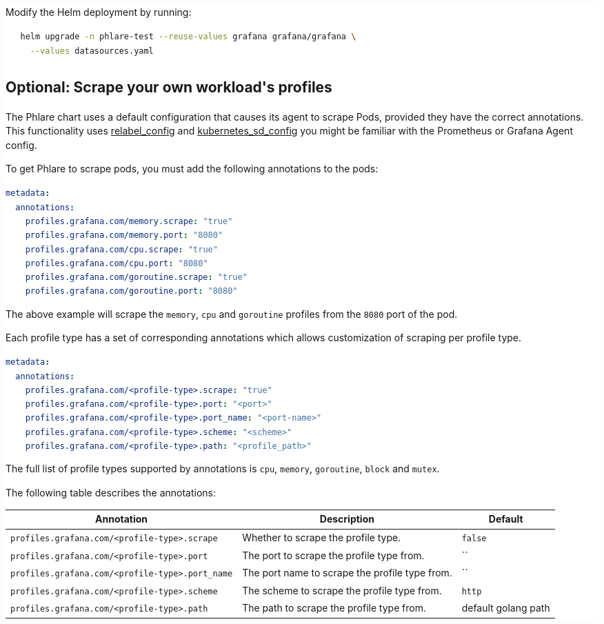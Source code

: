 Modify the Helm deployment by running:

```bash
   helm upgrade -n phlare-test --reuse-values grafana grafana/grafana \
     --values datasources.yaml
```

## Optional: Scrape your own workload's profiles

The Phlare chart uses a default configuration that causes its agent to scrape Pods, provided they have the correct annotations.
This functionality uses [relabel_config](https://prometheus.io/docs/prometheus/latest/configuration/configuration/#relabel_config) and [kubernetes_sd_config](https://prometheus.io/docs/prometheus/latest/configuration/configuration/#kubernetes_sd_config) you might be familiar with the Prometheus or Grafana Agent config.

To get Phlare to scrape pods, you must add the following annotations to the  pods:

```yaml
metadata:
  annotations:
    profiles.grafana.com/memory.scrape: "true"
    profiles.grafana.com/memory.port: "8080"
    profiles.grafana.com/cpu.scrape: "true"
    profiles.grafana.com/cpu.port: "8080"
    profiles.grafana.com/goroutine.scrape: "true"
    profiles.grafana.com/goroutine.port: "8080"
```

The above example will scrape the `memory`, `cpu` and `goroutine` profiles from the `8080` port of the pod.

Each profile type has a set of corresponding annotations which allows customization of scraping per profile type.

```yaml
metadata:
  annotations:
    profiles.grafana.com/<profile-type>.scrape: "true"
    profiles.grafana.com/<profile-type>.port: "<port>"
    profiles.grafana.com/<profile-type>.port_name: "<port-name>"
    profiles.grafana.com/<profile-type>.scheme: "<scheme>"
    profiles.grafana.com/<profile-type>.path: "<profile_path>"
```

The full list of profile types supported by annotations is `cpu`, `memory`, `goroutine`, `block` and `mutex`.

The following table describes the annotations:

| Annotation | Description | Default |
| ---------- | ----------- | ------- |
| `profiles.grafana.com/<profile-type>.scrape` | Whether to scrape the profile type. | `false` |
| `profiles.grafana.com/<profile-type>.port` | The port to scrape the profile type from. | `` |
| `profiles.grafana.com/<profile-type>.port_name` | The port name to scrape the profile type from. | `` |
| `profiles.grafana.com/<profile-type>.scheme` | The scheme to scrape the profile type from. | `http` |
| `profiles.grafana.com/<profile-type>.path` | The path to scrape the profile type from. | default golang path |
